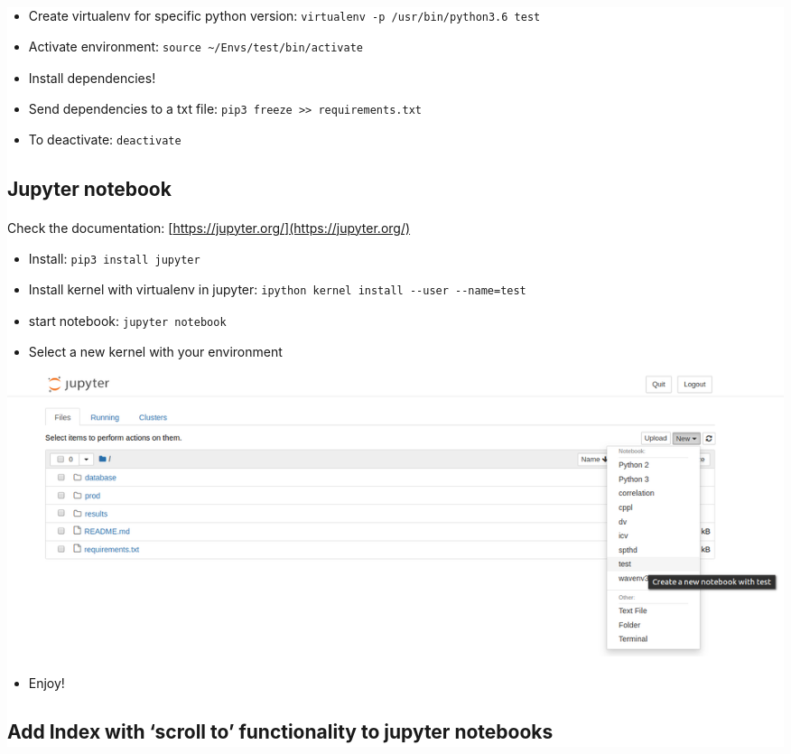 * Create virtualenv for specific python version:
`virtualenv -p /usr/bin/python3.6 test`

* Activate environment:
`source ~/Envs/test/bin/activate`

* Install dependencies!

* Send dependencies to a txt file:
`pip3 freeze >> requirements.txt`

* To deactivate:
`deactivate`


<a id='notebook'></a>
## Jupyter notebook

Check the documentation: [https://jupyter.org/](https://jupyter.org/)

* Install:
`pip3 install jupyter`

* Install kernel with virtualenv  in jupyter:
`ipython kernel install --user --name=test`

* start notebook:
`jupyter notebook`

* Select a new kernel with your environment

![alt-text](../assets/img/notes/virtualenv_jupyter_example.png)

* Enjoy!


<a id='scroll'></a>
## Add Index with ‘scroll to’ functionality to jupyter notebooks
